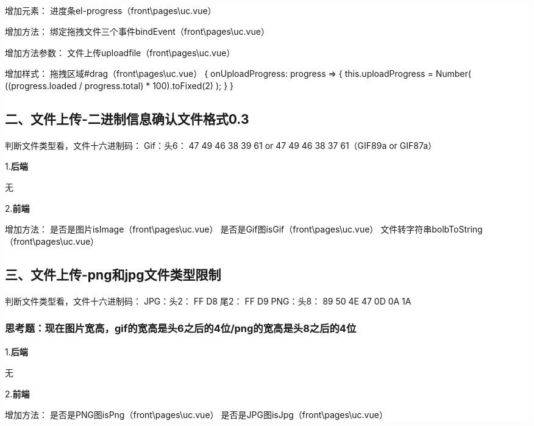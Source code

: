 增加元素：
进度条el-progress（front\pages\uc.vue）

增加方法：
绑定拖拽文件三个事件bindEvent（front\pages\uc.vue）

增加方法参数：
文件上传uploadfile（front\pages\uc.vue）

增加样式：
拖拽区域#drag（front\pages\uc.vue）
      {
        onUploadProgress: progress => {
          this.uploadProgress = Number(
            ((progress.loaded / progress.total) * 100).toFixed(2)
          );
        }
      }



## 二、文件上传-二进制信息确认文件格式0.3 ##

判断文件类型看，文件十六进制码：
Gif：头6： 47 49 46 38 39 61 or 47 49 46 38 37 61（GIF89a  or  GIF87a）


1.**后端**

无


2.**前端**

增加方法：
是否是图片isImage（front\pages\uc.vue）
是否是Gif图isGif（front\pages\uc.vue）
文件转字符串bolbToString（front\pages\uc.vue）



## 三、文件上传-png和jpg文件类型限制 ##

判断文件类型看，文件十六进制码：
JPG：头2： FF D8   尾2： FF D9
PNG：头8： 89 50 4E 47 0D 0A 1A

### 思考题：现在图片宽高，gif的宽高是头6之后的4位/png的宽高是头8之后的4位 ###

1.**后端**

无


2.**前端**

增加方法：
是否是PNG图isPng（front\pages\uc.vue）
是否是JPG图isJpg（front\pages\uc.vue）
